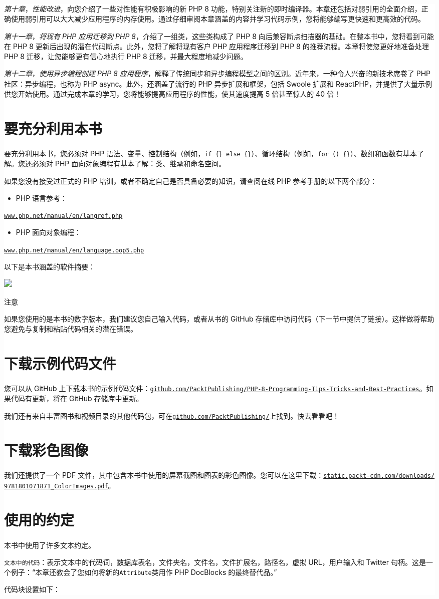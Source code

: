 *第十章*，*性能改进*，向您介绍了一些对性能有积极影响的新 PHP 8 功能，特别关注新的即时编译器。本章还包括对弱引用的全面介绍，正确使用弱引用可以大大减少应用程序的内存使用。通过仔细审阅本章涵盖的内容并学习代码示例，您将能够编写更快速和更高效的代码。

*第十一章*，*将现有 PHP 应用迁移到 PHP 8*，介绍了一组类，这些类构成了 PHP 8 向后兼容断点扫描器的基础。在整本书中，您将看到可能在 PHP 8 更新后出现的潜在代码断点。此外，您将了解将现有客户 PHP 应用程序迁移到 PHP 8 的推荐流程。本章将使您更好地准备处理 PHP 8 迁移，让您能够更有信心地执行 PHP 8 迁移，并最大程度地减少问题。

*第十二章*，*使用异步编程创建 PHP 8 应用程序*，解释了传统同步和异步编程模型之间的区别。近年来，一种令人兴奋的新技术席卷了 PHP 社区：异步编程，也称为 PHP async。此外，还涵盖了流行的 PHP 异步扩展和框架，包括 Swoole 扩展和 ReactPHP，并提供了大量示例供您开始使用。通过完成本章的学习，您将能够提高应用程序的性能，使其速度提高 5 倍甚至惊人的 40 倍！

# 要充分利用本书

要充分利用本书，您必须对 PHP 语法、变量、控制结构（例如，`if {} else {}`）、循环结构（例如，`for () {}`）、数组和函数有基本了解。您还必须对 PHP 面向对象编程有基本了解：类、继承和命名空间。

如果您没有接受过正式的 PHP 培训，或者不确定自己是否具备必要的知识，请查阅在线 PHP 参考手册的以下两个部分：

+   PHP 语言参考：

[`www.php.net/manual/en/langref.php`](https://www.php.net/manual/en/langref.php)

+   PHP 面向对象编程：

[`www.php.net/manual/en/language.oop5.php`](https://www.php.net/manual/en/language.oop5.php)

以下是本书涵盖的软件摘要：

![](https://github.com/OpenDocCN/freelearn-php-zh/raw/master/docs/php8-prog-tip/img/B16992_Preface_Table1.jpg)

注意

如果您使用的是本书的数字版本，我们建议您自己输入代码，或者从书的 GitHub 存储库中访问代码（下一节中提供了链接）。这样做将帮助您避免与复制和粘贴代码相关的潜在错误。

# 下载示例代码文件

您可以从 GitHub 上下载本书的示例代码文件：[`github.com/PacktPublishing/PHP-8-Programming-Tips-Tricks-and-Best-Practices`](https://github.com/PacktPublishing/PHP-8-Programming-Tips-Tricks-and-Best-Practices)。如果代码有更新，将在 GitHub 存储库中更新。

我们还有来自丰富图书和视频目录的其他代码包，可在[`github.com/PacktPublishing/`](https://github.com/PacktPublishing/)上找到。快去看看吧！

# 下载彩色图像

我们还提供了一个 PDF 文件，其中包含本书中使用的屏幕截图和图表的彩色图像。您可以在这里下载：[`static.packt-cdn.com/downloads/9781801071871_ColorImages.pdf`](https://static.packt-cdn.com/downloads/9781801071871_ColorImages.pdf)。

# 使用的约定

本书中使用了许多文本约定。

`文本中的代码`：表示文本中的代码词，数据库表名，文件夹名，文件名，文件扩展名，路径名，虚拟 URL，用户输入和 Twitter 句柄。这是一个例子：“本章还教会了您如何将新的`Attribute`类用作 PHP DocBlocks 的最终替代品。”

代码块设置如下：
